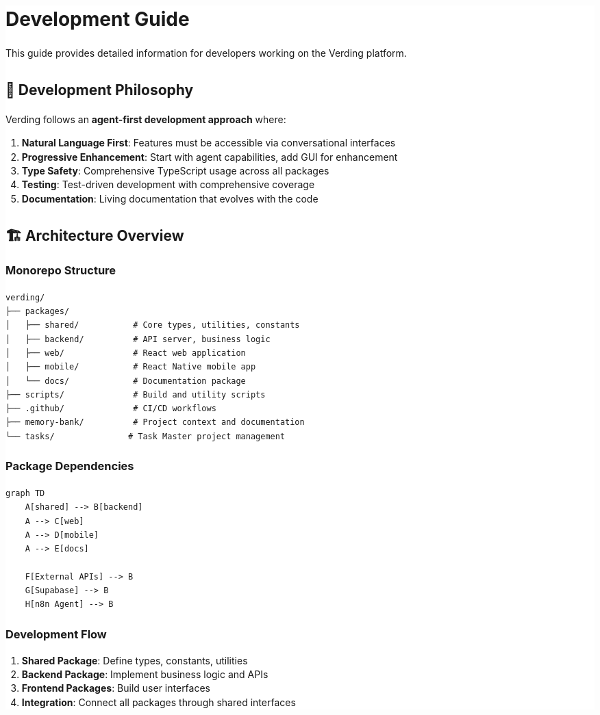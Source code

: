 # Development Guide

This guide provides detailed information for developers working on the Verding platform.

## 🎯 Development Philosophy

Verding follows an **agent-first development approach** where:

1. **Natural Language First**: Features must be accessible via conversational interfaces
2. **Progressive Enhancement**: Start with agent capabilities, add GUI for enhancement
3. **Type Safety**: Comprehensive TypeScript usage across all packages
4. **Testing**: Test-driven development with comprehensive coverage
5. **Documentation**: Living documentation that evolves with the code

## 🏗️ Architecture Overview

### Monorepo Structure

```
verding/
├── packages/
│   ├── shared/           # Core types, utilities, constants
│   ├── backend/          # API server, business logic
│   ├── web/              # React web application
│   ├── mobile/           # React Native mobile app
│   └── docs/             # Documentation package
├── scripts/              # Build and utility scripts
├── .github/              # CI/CD workflows
├── memory-bank/          # Project context and documentation
└── tasks/               # Task Master project management
```

### Package Dependencies

```mermaid
graph TD
    A[shared] --> B[backend]
    A --> C[web]
    A --> D[mobile]
    A --> E[docs]
    
    F[External APIs] --> B
    G[Supabase] --> B
    H[n8n Agent] --> B
```

### Development Flow

1. **Shared Package**: Define types, constants, utilities
2. **Backend Package**: Implement business logic and APIs
3. **Frontend Packages**: Build user interfaces
4. **Integration**: Connect all packages through shared interfaces
